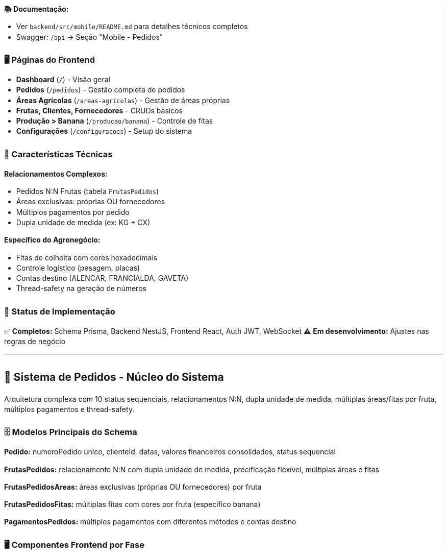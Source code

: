 **📚 Documentação:**
- Ver `backend/src/mobile/README.md` para detalhes técnicos completos
- Swagger: `/api` → Seção "Mobile - Pedidos"

### 🖥️ Páginas do Frontend

- **Dashboard** (`/`) - Visão geral
- **Pedidos** (`/pedidos`) - Gestão completa de pedidos
- **Áreas Agrícolas** (`/areas-agricolas`) - Gestão de áreas próprias  
- **Frutas, Clientes, Fornecedores** - CRUDs básicos
- **Produção > Banana** (`/producao/banana`) - Controle de fitas
- **Configurações** (`/configuracoes`) - Setup do sistema

### 💾 Características Técnicas

**Relacionamentos Complexos:**
- Pedidos N:N Frutas (tabela `FrutasPedidos`)
- Áreas exclusivas: próprias OU fornecedores
- Múltiplos pagamentos por pedido
- Dupla unidade de medida (ex: KG + CX)

**Específico do Agronegócio:**
- Fitas de colheita com cores hexadecimais
- Controle logístico (pesagem, placas)
- Contas destino (ALENCAR, FRANCIALDA, GAVETA)
- Thread-safety na geração de números

### 🎯 Status de Implementação
✅ **Completos:** Schema Prisma, Backend NestJS, Frontend React, Auth JWT, WebSocket
⚠️ **Em desenvolvimento:** Ajustes nas regras de negócio

---

## 🛒 Sistema de Pedidos - Núcleo do Sistema

Arquitetura complexa com 10 status sequenciais, relacionamentos N:N, dupla unidade de medida, múltiplas áreas/fitas por fruta, múltiplos pagamentos e thread-safety.

### 🗄️ Modelos Principais do Schema

**Pedido:** numeroPedido único, clienteId, datas, valores financeiros consolidados, status sequencial

**FrutasPedidos:** relacionamento N:N com dupla unidade de medida, precificação flexível, múltiplas áreas e fitas

**FrutasPedidosAreas:** áreas exclusivas (próprias OU fornecedores) por fruta

**FrutasPedidosFitas:** múltiplas fitas com cores por fruta (específico banana)

**PagamentosPedidos:** múltiplos pagamentos com diferentes métodos e contas destino

### 🖥️ Componentes Frontend por Fase
